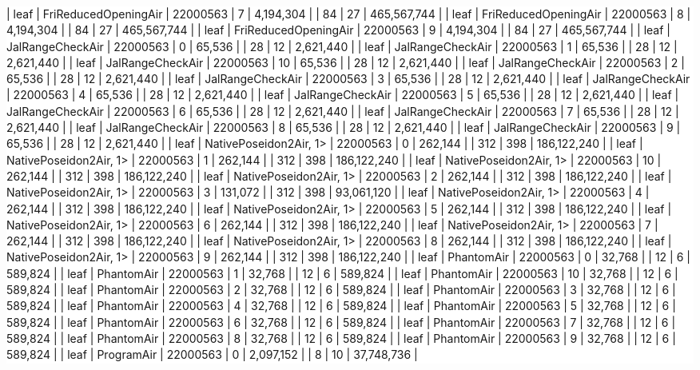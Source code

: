 | leaf | FriReducedOpeningAir | 22000563 | 7 | 4,194,304 |  | 84 | 27 | 465,567,744 | 
| leaf | FriReducedOpeningAir | 22000563 | 8 | 4,194,304 |  | 84 | 27 | 465,567,744 | 
| leaf | FriReducedOpeningAir | 22000563 | 9 | 4,194,304 |  | 84 | 27 | 465,567,744 | 
| leaf | JalRangeCheckAir | 22000563 | 0 | 65,536 |  | 28 | 12 | 2,621,440 | 
| leaf | JalRangeCheckAir | 22000563 | 1 | 65,536 |  | 28 | 12 | 2,621,440 | 
| leaf | JalRangeCheckAir | 22000563 | 10 | 65,536 |  | 28 | 12 | 2,621,440 | 
| leaf | JalRangeCheckAir | 22000563 | 2 | 65,536 |  | 28 | 12 | 2,621,440 | 
| leaf | JalRangeCheckAir | 22000563 | 3 | 65,536 |  | 28 | 12 | 2,621,440 | 
| leaf | JalRangeCheckAir | 22000563 | 4 | 65,536 |  | 28 | 12 | 2,621,440 | 
| leaf | JalRangeCheckAir | 22000563 | 5 | 65,536 |  | 28 | 12 | 2,621,440 | 
| leaf | JalRangeCheckAir | 22000563 | 6 | 65,536 |  | 28 | 12 | 2,621,440 | 
| leaf | JalRangeCheckAir | 22000563 | 7 | 65,536 |  | 28 | 12 | 2,621,440 | 
| leaf | JalRangeCheckAir | 22000563 | 8 | 65,536 |  | 28 | 12 | 2,621,440 | 
| leaf | JalRangeCheckAir | 22000563 | 9 | 65,536 |  | 28 | 12 | 2,621,440 | 
| leaf | NativePoseidon2Air<BabyBearParameters>, 1> | 22000563 | 0 | 262,144 |  | 312 | 398 | 186,122,240 | 
| leaf | NativePoseidon2Air<BabyBearParameters>, 1> | 22000563 | 1 | 262,144 |  | 312 | 398 | 186,122,240 | 
| leaf | NativePoseidon2Air<BabyBearParameters>, 1> | 22000563 | 10 | 262,144 |  | 312 | 398 | 186,122,240 | 
| leaf | NativePoseidon2Air<BabyBearParameters>, 1> | 22000563 | 2 | 262,144 |  | 312 | 398 | 186,122,240 | 
| leaf | NativePoseidon2Air<BabyBearParameters>, 1> | 22000563 | 3 | 131,072 |  | 312 | 398 | 93,061,120 | 
| leaf | NativePoseidon2Air<BabyBearParameters>, 1> | 22000563 | 4 | 262,144 |  | 312 | 398 | 186,122,240 | 
| leaf | NativePoseidon2Air<BabyBearParameters>, 1> | 22000563 | 5 | 262,144 |  | 312 | 398 | 186,122,240 | 
| leaf | NativePoseidon2Air<BabyBearParameters>, 1> | 22000563 | 6 | 262,144 |  | 312 | 398 | 186,122,240 | 
| leaf | NativePoseidon2Air<BabyBearParameters>, 1> | 22000563 | 7 | 262,144 |  | 312 | 398 | 186,122,240 | 
| leaf | NativePoseidon2Air<BabyBearParameters>, 1> | 22000563 | 8 | 262,144 |  | 312 | 398 | 186,122,240 | 
| leaf | NativePoseidon2Air<BabyBearParameters>, 1> | 22000563 | 9 | 262,144 |  | 312 | 398 | 186,122,240 | 
| leaf | PhantomAir | 22000563 | 0 | 32,768 |  | 12 | 6 | 589,824 | 
| leaf | PhantomAir | 22000563 | 1 | 32,768 |  | 12 | 6 | 589,824 | 
| leaf | PhantomAir | 22000563 | 10 | 32,768 |  | 12 | 6 | 589,824 | 
| leaf | PhantomAir | 22000563 | 2 | 32,768 |  | 12 | 6 | 589,824 | 
| leaf | PhantomAir | 22000563 | 3 | 32,768 |  | 12 | 6 | 589,824 | 
| leaf | PhantomAir | 22000563 | 4 | 32,768 |  | 12 | 6 | 589,824 | 
| leaf | PhantomAir | 22000563 | 5 | 32,768 |  | 12 | 6 | 589,824 | 
| leaf | PhantomAir | 22000563 | 6 | 32,768 |  | 12 | 6 | 589,824 | 
| leaf | PhantomAir | 22000563 | 7 | 32,768 |  | 12 | 6 | 589,824 | 
| leaf | PhantomAir | 22000563 | 8 | 32,768 |  | 12 | 6 | 589,824 | 
| leaf | PhantomAir | 22000563 | 9 | 32,768 |  | 12 | 6 | 589,824 | 
| leaf | ProgramAir | 22000563 | 0 | 2,097,152 |  | 8 | 10 | 37,748,736 | 